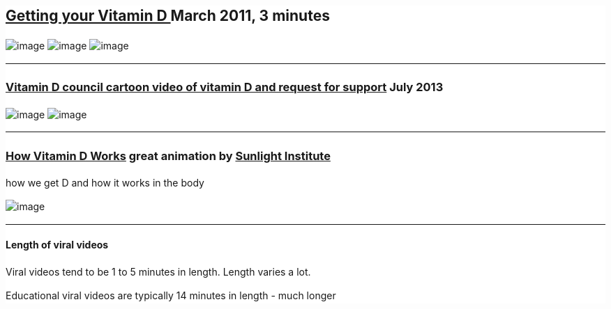 ## [Getting your Vitamin D ](http://www.youtube.com/watch?v=tx1ALnRFwMs&feature=relmfu) March 2011, 3 minutes

<img src="https://d378j1rmrlek7x.cloudfront.net/attachments/jpeg/getting1.jpg" alt="image">
<img src="https://d378j1rmrlek7x.cloudfront.net/attachments/jpeg/getting-2.jpg" alt="image">
<img src="https://d378j1rmrlek7x.cloudfront.net/attachments/jpeg/getting-3.jpg" alt="image">

---

### [Vitamin D council cartoon video of vitamin D and request for support](http://vimeo.com/69344585) July 2013

<img src="https://d378j1rmrlek7x.cloudfront.net/attachments/jpeg/vdc.jpg" alt="image">
<img src="https://d378j1rmrlek7x.cloudfront.net/attachments/jpeg/vdc2.jpg" alt="image">

---

### [How Vitamin D Works](http://www.youtube.com/watch?v=MtUgi9wZGXU) great animation by [Sunlight Institute](http://www.sunlightinstitute.org/)   
how we get D and how it works in the body

<img src="https://d378j1rmrlek7x.cloudfront.net/attachments/jpeg/how.jpg" alt="image" height="220">

---

#### Length of viral videos

Viral videos tend to be 1 to 5 minutes in length.  Length varies a lot.

Educational viral videos are typically 14 minutes in length - much longer